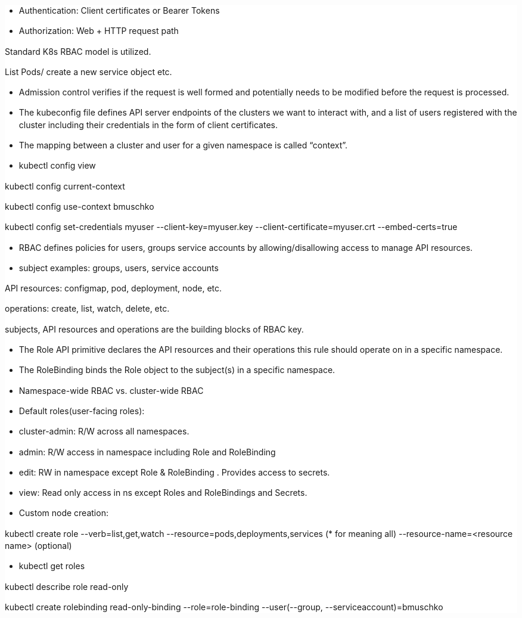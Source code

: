 - Authentication: Client certificates or Bearer Tokens

- Authorization: Web + HTTP request path 

Standard K8s RBAC model is utilized.

List Pods/ create a new service object etc.

- Admission control verifies if the request is well formed and potentially needs to be modified before the request is processed.

- The kubeconfig file defines API server endpoints of the clusters we want to interact with, and a list of users registered with the cluster including their credentials in the form of client certificates.

- The mapping between a cluster and user for a given namespace is called “context”.

- kubectl config view

kubectl config current-context

kubectl config use-context bmuschko

kubectl config set-credentials myuser --client-key=myuser.key --client-certificate=myuser.crt --embed-certs=true

- RBAC defines policies for users, groups service accounts by allowing/disallowing access to manage API resources.

- subject examples: groups, users, service accounts

API resources: configmap, pod, deployment, node, etc.

operations: create, list, watch, delete, etc.

subjects, API resources and operations are the building blocks of RBAC key.

- The Role API primitive declares the API resources and their operations this rule should operate on in a specific namespace.

- The RoleBinding binds the Role object to the subject(s) in a specific namespace.

- Namespace-wide RBAC vs. cluster-wide RBAC

- Default roles(user-facing roles):

* cluster-admin: R/W across all namespaces.

* admin: R/W access in namespace including Role and RoleBinding

* edit: RW in namespace except Role & RoleBinding . Provides access to secrets.

* view: Read only access in ns except Roles and RoleBindings and Secrets.

- Custom node creation:

kubectl create role --verb=list,get,watch --resource=pods,deployments,services (\* for meaning all) --resource-name=\<resource name> (optional)

- kubectl get roles

kubectl describe role read-only

kubectl create rolebinding read-only-binding --role=role-binding --user(--group, --serviceaccount)=bmuschko
